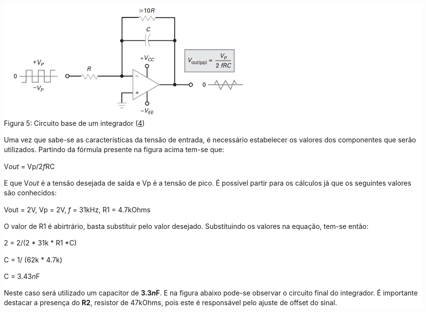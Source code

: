   <img width="500px" src=".github/base_integrator.png"><br>
  Figura 5: Circuito base de um integrador (<a href="#50-referências">4</a>)
</p>

Uma vez que sabe-se as características da tensão de entrada, é necessário estabelecer os valores dos componentes que serão utilizados.
Partindo da fórmula presente na figura acima tem-se que:

V*out* = Vp/2*f*RC

E que V*out* é a tensão desejada de saída e Vp é a tensão de pico. É possível partir para os cálculos já que os seguintes valores são conhecidos:

Vout = 2V,
Vp = 2V,
*f* = 31kHz,
R1 = 4.7kOhms

O valor de R1 é abirtrário, basta substituir pelo valor desejado.
Substituindo os valores na equação, tem-se então:

2 = 2/(2 * 31k * R1 *C)

C = 1/ (62k * 4.7k)

C = 3.43*n*F

Neste caso será utilizado um capacitor de **3.3*n*F**.
E na figura abaixo pode-se observar o circuito final do integrador. É importante destacar a presença do **R2**, resistor de 47kOhms, pois este é responsável pelo ajuste de offset do sinal.

<p align="center">